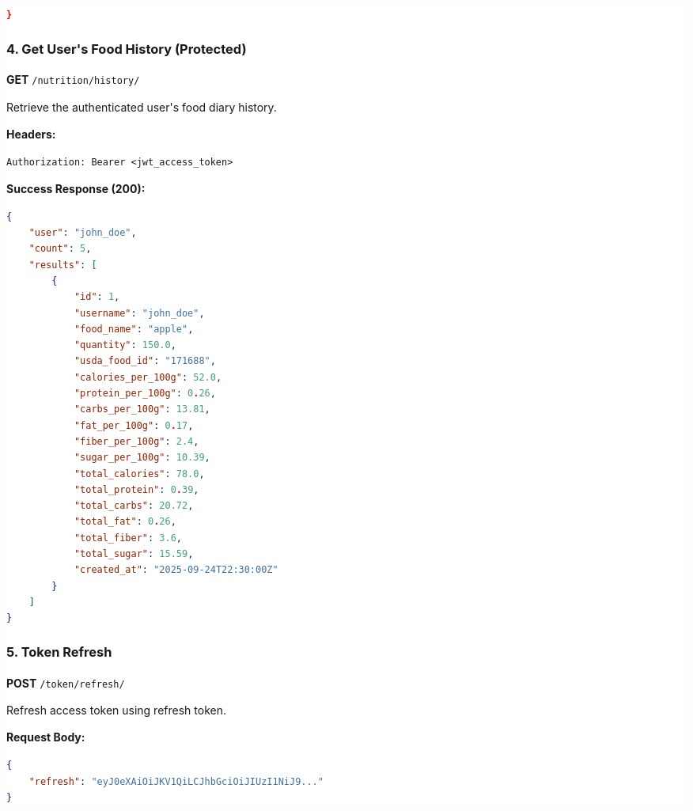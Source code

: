 ```json
}
```

### 4. Get User's Food History (Protected)
**GET** `/nutrition/history/`

Retrieve the authenticated user's food diary history.

**Headers:**
```
Authorization: Bearer <jwt_access_token>
```

**Success Response (200):**
```json
{
    "user": "john_doe",
    "count": 5,
    "results": [
        {
            "id": 1,
            "username": "john_doe",
            "food_name": "apple",
            "quantity": 150.0,
            "usda_food_id": "171688",
            "calories_per_100g": 52.0,
            "protein_per_100g": 0.26,
            "carbs_per_100g": 13.81,
            "fat_per_100g": 0.17,
            "fiber_per_100g": 2.4,
            "sugar_per_100g": 10.39,
            "total_calories": 78.0,
            "total_protein": 0.39,
            "total_carbs": 20.72,
            "total_fat": 0.26,
            "total_fiber": 3.6,
            "total_sugar": 15.59,
            "created_at": "2025-09-24T22:30:00Z"
        }
    ]
}
```

### 5. Token Refresh
**POST** `/token/refresh/`

Refresh access token using refresh token.

**Request Body:**
```json
{
    "refresh": "eyJ0eXAiOiJKV1QiLCJhbGciOiJIUzI1NiJ9..."
}
```
